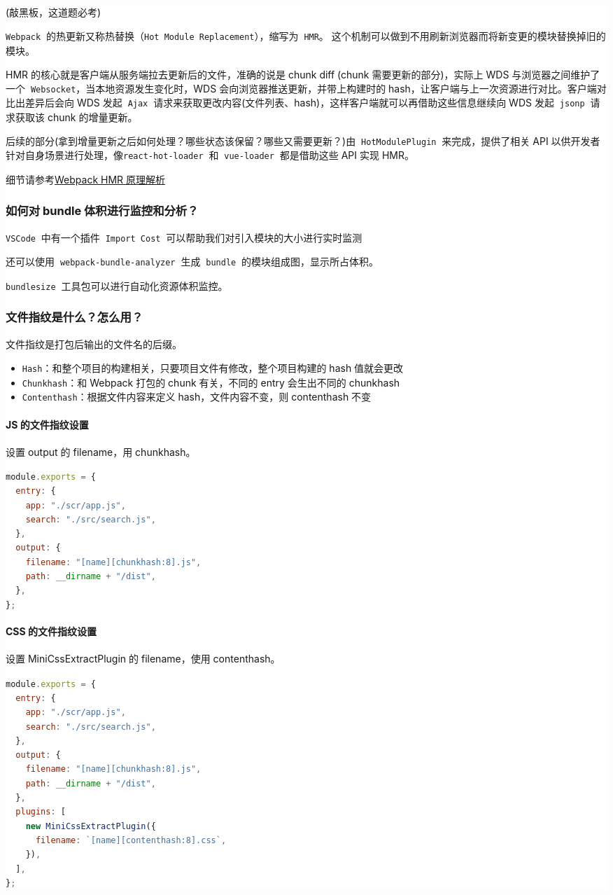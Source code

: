 (敲黑板，这道题必考)


`Webpack`  的热更新又称热替换（`Hot Module Replacement`），缩写为  `HMR`。 这个机制可以做到不用刷新浏览器而将新变更的模块替换掉旧的模块。

HMR 的核心就是客户端从服务端拉去更新后的文件，准确的说是 chunk diff (chunk 需要更新的部分)，实际上 WDS 与浏览器之间维护了一个  `Websocket`，当本地资源发生变化时，WDS 会向浏览器推送更新，并带上构建时的 hash，让客户端与上一次资源进行对比。客户端对比出差异后会向 WDS 发起  `Ajax`  请求来获取更改内容(文件列表、hash)，这样客户端就可以再借助这些信息继续向 WDS 发起  `jsonp`  请求获取该 chunk 的增量更新。

后续的部分(拿到增量更新之后如何处理？哪些状态该保留？哪些又需要更新？)由  `HotModulePlugin`  来完成，提供了相关 API 以供开发者针对自身场景进行处理，像`react-hot-loader`  和  `vue-loader`  都是借助这些 API 实现 HMR。

细节请参考[Webpack HMR 原理解析](https://security.feishu.cn/link/safety?target=https%3A%2F%2Flink.juejin.cn%3Ftarget%3Dhttps%253A%252F%252Fzhuanlan.zhihu.com%252Fp%252F30669007&scene=ccm&logParams=%7B%22location%22%3A%22ccm_drive%22%7D&lang=zh-CN)

### 如何对 bundle 体积进行监控和分析？

`VSCode`  中有一个插件  `Import Cost`  可以帮助我们对引入模块的大小进行实时监测

还可以使用  `webpack-bundle-analyzer`  生成  `bundle`  的模块组成图，显示所占体积。

`bundlesize`  工具包可以进行自动化资源体积监控。

### 文件指纹是什么？怎么用？

文件指纹是打包后输出的文件名的后缀。

- `Hash`：和整个项目的构建相关，只要项目文件有修改，整个项目构建的 hash 值就会更改
- `Chunkhash`：和 Webpack 打包的 chunk 有关，不同的 entry 会生出不同的 chunkhash
- `Contenthash`：根据文件内容来定义 hash，文件内容不变，则 contenthash 不变

#### JS 的文件指纹设置

设置 output 的 filename，用 chunkhash。

```js
module.exports = {
  entry: {
    app: "./scr/app.js",
    search: "./src/search.js",
  },
  output: {
    filename: "[name][chunkhash:8].js",
    path: __dirname + "/dist",
  },
};
```

#### CSS 的文件指纹设置

设置 MiniCssExtractPlugin 的 filename，使用 contenthash。

```js
module.exports = {
  entry: {
    app: "./scr/app.js",
    search: "./src/search.js",
  },
  output: {
    filename: "[name][chunkhash:8].js",
    path: __dirname + "/dist",
  },
  plugins: [
    new MiniCssExtractPlugin({
      filename: `[name][contenthash:8].css`,
    }),
  ],
};
```
